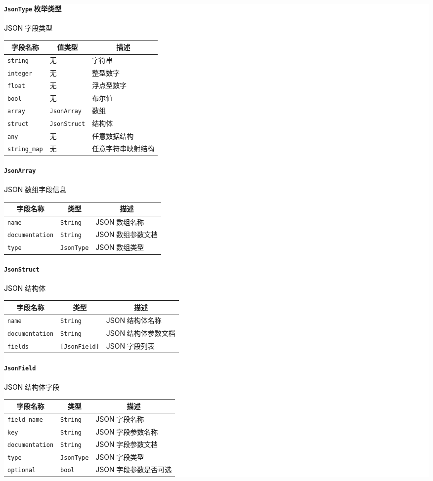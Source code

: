 #### **`JsonType`** 枚举类型

JSON 字段类型

| 字段名称     | 值类型       | 描述               |
| ------------ | ------------ | ------------------ |
| `string`     | 无           | 字符串             |
| `integer`    | 无           | 整型数字           |
| `float`      | 无           | 浮点型数字         |
| `bool`       | 无           | 布尔值             |
| `array`      | `JsonArray`  | 数组               |
| `struct`     | `JsonStruct` | 结构体             |
| `any`        | 无           | 任意数据结构       |
| `string_map` | 无           | 任意字符串映射结构 |

#### **`JsonArray`**

JSON 数组字段信息

| 字段名称        | 类型       | 描述              |
| --------------- | ---------- | ----------------- |
| `name`          | `String`   | JSON 数组名称     |
| `documentation` | `String`   | JSON 数组参数文档 |
| `type`          | `JsonType` | JSON 数组类型     |

#### **`JsonStruct`**

JSON 结构体

| 字段名称        | 类型          | 描述                |
| --------------- | ------------- | ------------------- |
| `name`          | `String`      | JSON 结构体名称     |
| `documentation` | `String`      | JSON 结构体参数文档 |
| `fields`        | `[JsonField]` | JSON 字段列表       |

#### **`JsonField`**

JSON 结构体字段

| 字段名称        | 类型       | 描述                  |
| --------------- | ---------- | --------------------- |
| `field_name`    | `String`   | JSON 字段名称         |
| `key`           | `String`   | JSON 字段参数名称     |
| `documentation` | `String`   | JSON 字段参数文档     |
| `type`          | `JsonType` | JSON 字段类型         |
| `optional`      | `bool`     | JSON 字段参数是否可选 |


[MIT license]: https://github.com/qiniu/rust-sdk/blob/master/LICENSE